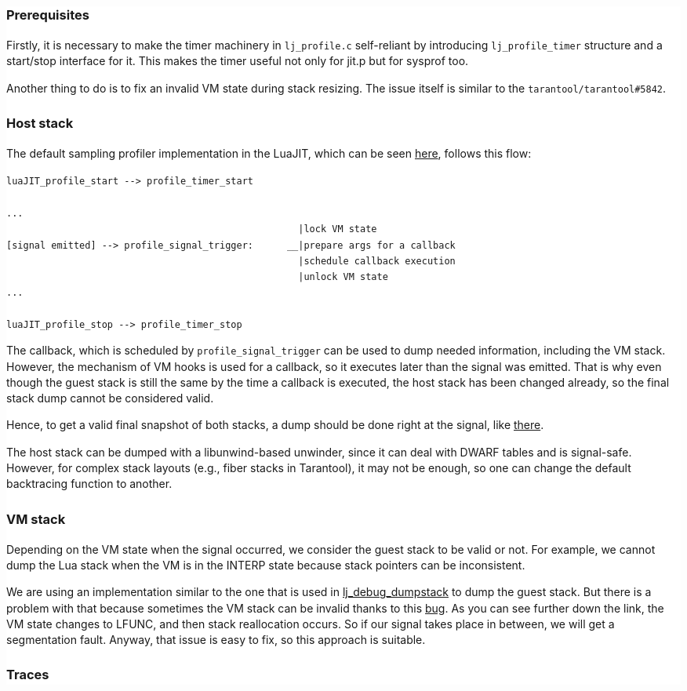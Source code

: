### Prerequisites
Firstly, it is necessary to make the timer machinery in `lj_profile.c` self-reliant by introducing `lj_profile_timer` structure and a start/stop interface for it. This makes the timer useful not only for jit.p but for sysprof too.

Another thing to do is to fix an invalid VM state during stack resizing. The issue itself is similar to the `tarantool/tarantool#5842`.

### Host stack

The default sampling profiler implementation in the LuaJIT, which can be seen [here](https://github.com/tarantool/luajit/blob/tarantool/src/lj_profile.c), follows this flow:
```
luaJIT_profile_start --> profile_timer_start

...
                                                    |lock VM state
[signal emitted] --> profile_signal_trigger:      __|prepare args for a callback
                                                    |schedule callback execution
                                                    |unlock VM state
...

luaJIT_profile_stop --> profile_timer_stop
```

The callback, which is scheduled by `profile_signal_trigger` can be used to dump needed information, including the VM stack. However, the mechanism of VM hooks is used for a callback, so it executes later than the signal was emitted. That is why even though the guest stack is still the same by the time a callback is executed, the host stack has been changed already, so the final stack dump cannot be considered valid.

Hence, to get a valid final snapshot of both stacks, a dump should be done right at the signal, like [there](https://github.com/Shishqa/luajit/blob/c0da971640512696f5c166e8f2dc1ed982a8f451/src/profile/sysprof.c#L63).

The host stack can be dumped with a libunwind-based unwinder, since it can deal with DWARF tables and is signal-safe. However, for complex stack layouts (e.g., fiber stacks in Tarantool), it may not be enough, so one can change the default backtracing function to another.

### VM stack
Depending on the VM state when the signal occurred, we consider the guest stack to be valid or not. For example, we cannot dump the Lua stack when the VM is in the INTERP state because stack pointers can be inconsistent.

We are using an implementation similar to the one that is used in [lj_debug_dumpstack](https://github.com/tarantool/luajit/blob/af889e4608e6eca495dd85e6161d8bcd7d3628e6/src/lj_debug.c#L580) to dump the guest stack. But there is a problem with that because sometimes the VM stack can be invalid thanks to this [bug](https://github.com/tarantool/luajit/blob/af889e4608e6eca495dd85e6161d8bcd7d3628e6/src/vm_x64.dasc#L4594). As you can see further down the link, the VM state changes to LFUNC, and then stack reallocation occurs. So if our signal takes place in between, we will get a segmentation fault. Anyway, that issue is easy to fix, so this approach is suitable.

### Traces

